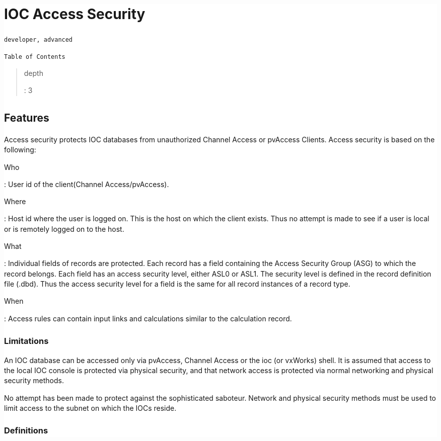 IOC Access Security
===================

``` {tags}
developer, advanced
```

``` {.contents}
Table of Contents
```

> depth
>
> :   3
>
Features
--------

Access security protects IOC databases from unauthorized Channel Access
or pvAccess Clients. Access security is based on the following:

Who

:   User id of the client(Channel Access/pvAccess).

Where

:   Host id where the user is logged on. This is the host on which the
    client exists. Thus no attempt is made to see if a user is local or
    is remotely logged on to the host.

What

:   Individual fields of records are protected. Each record has a field
    containing the Access Security Group (ASG) to which the record
    belongs. Each field has an access security level, either ASL0 or
    ASL1. The security level is defined in the record definition file
    (.dbd). Thus the access security level for a field is the same for
    all record instances of a record type.

When

:   Access rules can contain input links and calculations similar to the
    calculation record.

### Limitations

An IOC database can be accessed only via pvAccess, Channel Access or the
ioc (or vxWorks) shell. It is assumed that access to the local IOC
console is protected via physical security, and that network access is
protected via normal networking and physical security methods.

No attempt has been made to protect against the sophisticated saboteur.
Network and physical security methods must be used to limit access to
the subnet on which the IOCs reside.

### Definitions
